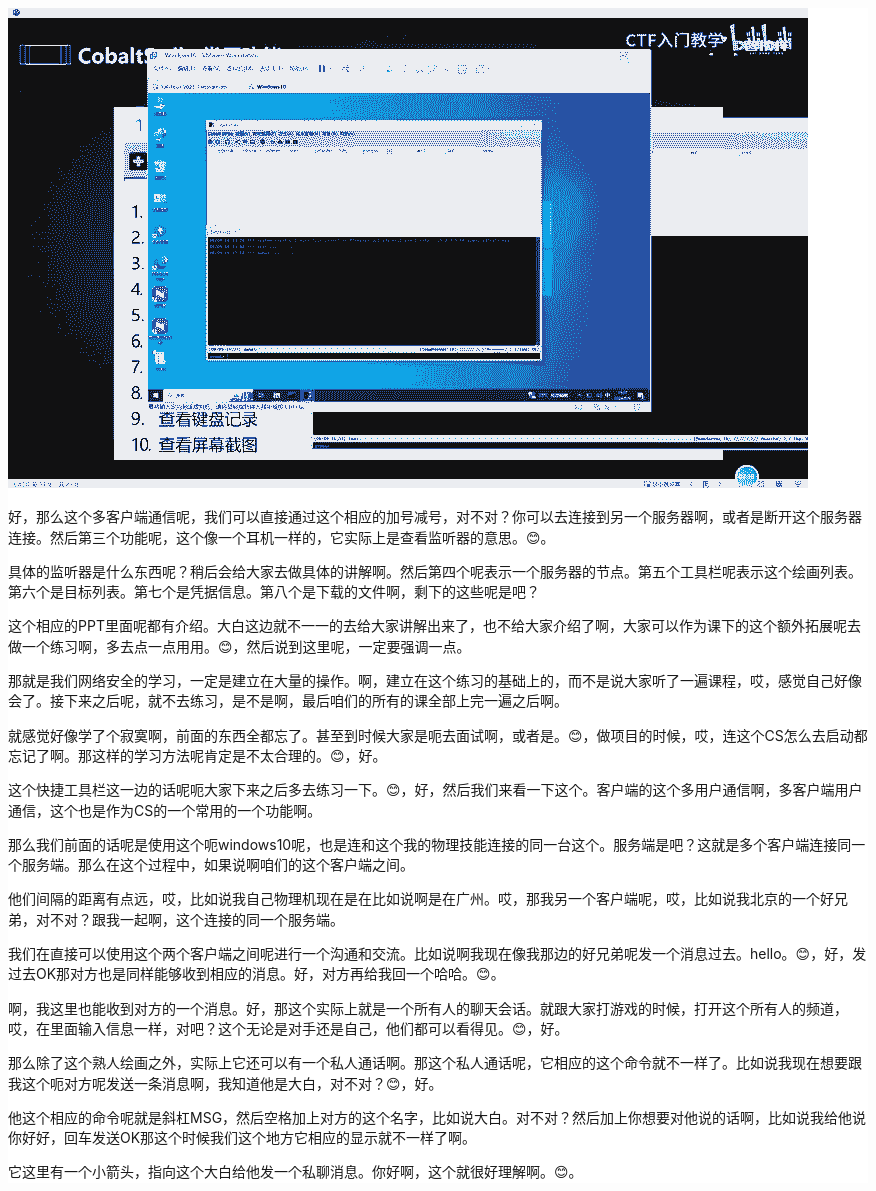 ![](img/9fbd387ed6d936d9e198caf838c862f6_8.png)

好，那么这个多客户端通信呢，我们可以直接通过这个相应的加号减号，对不对？你可以去连接到另一个服务器啊，或者是断开这个服务器连接。然后第三个功能呢，这个像一个耳机一样的，它实际上是查看监听器的意思。😊。

具体的监听器是什么东西呢？稍后会给大家去做具体的讲解啊。然后第四个呢表示一个服务器的节点。第五个工具栏呢表示这个绘画列表。第六个是目标列表。第七个是凭据信息。第八个是下载的文件啊，剩下的这些呢是吧？

这个相应的PPT里面呢都有介绍。大白这边就不一一的去给大家讲解出来了，也不给大家介绍了啊，大家可以作为课下的这个额外拓展呢去做一个练习啊，多去点一点用用。😊，然后说到这里呢，一定要强调一点。

那就是我们网络安全的学习，一定是建立在大量的操作。啊，建立在这个练习的基础上的，而不是说大家听了一遍课程，哎，感觉自己好像会了。接下来之后呢，就不去练习，是不是啊，最后咱们的所有的课全部上完一遍之后啊。

就感觉好像学了个寂寞啊，前面的东西全都忘了。甚至到时候大家是呃去面试啊，或者是。😊，做项目的时候，哎，连这个CS怎么去启动都忘记了啊。那这样的学习方法呢肯定是不太合理的。😊，好。

这个快捷工具栏这一边的话呢呃大家下来之后多去练习一下。😊，好，然后我们来看一下这个。客户端的这个多用户通信啊，多客户端用户通信，这个也是作为CS的一个常用的一个功能啊。

那么我们前面的话呢是使用这个呃windows10呢，也是连和这个我的物理技能连接的同一台这个。服务端是吧？这就是多个客户端连接同一个服务端。那么在这个过程中，如果说啊咱们的这个客户端之间。

他们间隔的距离有点远，哎，比如说我自己物理机现在是在比如说啊是在广州。哎，那我另一个客户端呢，哎，比如说我北京的一个好兄弟，对不对？跟我一起啊，这个连接的同一个服务端。

我们在直接可以使用这个两个客户端之间呢进行一个沟通和交流。比如说啊我现在像我那边的好兄弟呢发一个消息过去。hello。😊，好，发过去OK那对方也是同样能够收到相应的消息。好，对方再给我回一个哈哈。😊。

啊，我这里也能收到对方的一个消息。好，那这个实际上就是一个所有人的聊天会话。就跟大家打游戏的时候，打开这个所有人的频道，哎，在里面输入信息一样，对吧？这个无论是对手还是自己，他们都可以看得见。😊，好。

那么除了这个熟人绘画之外，实际上它还可以有一个私人通话啊。那这个私人通话呢，它相应的这个命令就不一样了。比如说我现在想要跟我这个呃对方呢发送一条消息啊，我知道他是大白，对不对？😊，好。

他这个相应的命令呢就是斜杠MSG，然后空格加上对方的这个名字，比如说大白。对不对？然后加上你想要对他说的话啊，比如说我给他说你好好，回车发送OK那这个时候我们这个地方它相应的显示就不一样了啊。

它这里有一个小箭头，指向这个大白给他发一个私聊消息。你好啊，这个就很好理解啊。😊。
